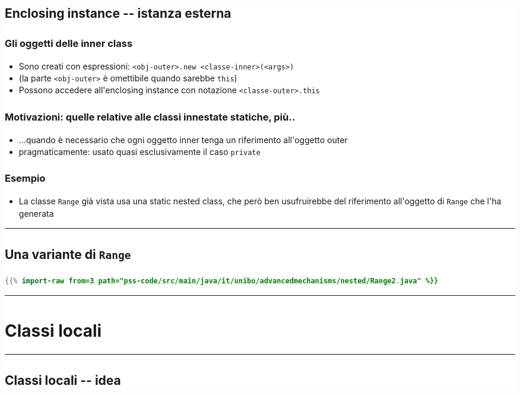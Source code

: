 ## Enclosing instance -- istanza esterna


    
### Gli oggetti delle inner class



*  Sono creati con espressioni: `<obj-outer>.new <classe-inner>(<args>)`
*  (la parte `<obj-outer>` è omettibile quando sarebbe `this`)
*  Possono accedere all'enclosing instance con notazione `<classe-outer>.this`
    


    
### Motivazioni: quelle relative alle classi innestate statiche, più..



*  ...quando è necessario che ogni oggetto inner tenga un riferimento all'oggetto outer
*  pragmaticamente: usato quasi esclusivamente il caso `private`
    


    
### Esempio



*  La classe `Range` già vista usa una static nested class, che però ben usufruirebbe del riferimento all'oggetto di `Range` che l'ha generata
    




---


## Una variante di `Range`


  
```java
{{% import-raw from=3 path="pss-code/src/main/java/it/unibo/advancedmechanisms/nested/Range2.java" %}}
```



---


# Classi locali

---




## Classi locali -- idea

